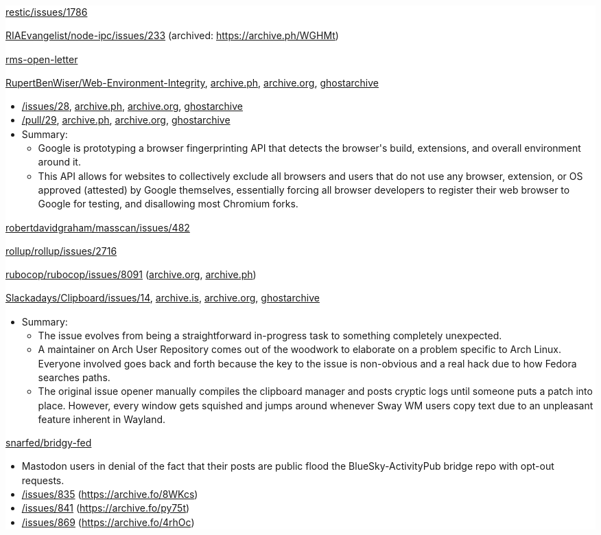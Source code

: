 [restic/issues/1786](https://github.com/restic/restic/issues/1786)

[RIAEvangelist/node-ipc/issues/233](https://github.com/RIAEvangelist/node-ipc/issues/233) (archived: <https://archive.ph/WGHMt>)

[rms-open-letter](https://rms-open-letter.github.io/)

[RupertBenWiser/Web-Environment-Integrity](https://github.com/RupertBenWiser/Web-Environment-Integrity),
[archive.ph](https://archive.ph/cNRgr),
[archive.org](http://web.archive.org/web/20230722053542/https://github.com/RupertBenWiser/Web-Environment-Integrity),
[ghostarchive](https://ghostarchive.org/archive/ozS9u)
* [/issues/28](https://github.com/RupertBenWiser/Web-Environment-Integrity/issues/28),
  [archive.ph](https://archive.ph/cPCJx),
  [archive.org](http://web.archive.org/web/20230722053506/https://github.com/RupertBenWiser/Web-Environment-Integrity/issues/28),
  [ghostarchive](https://ghostarchive.org/archive/95SyY)
* [/pull/29](https://github.com/RupertBenWiser/Web-Environment-Integrity/pull/29),
  [archive.ph](https://archive.ph/ozRsq),
  [archive.org](http://web.archive.org/web/20230722053534/https://github.com/RupertBenWiser/Web-Environment-Integrity/pull/29),
  [ghostarchive](https://ghostarchive.org/archive/HhOl6)
* Summary:
  * Google is prototyping a browser fingerprinting API that detects the browser's build, extensions, and overall environment around it.
  * This API allows for websites to collectively exclude all browsers and users that do not use any browser, extension, or OS approved (attested) by Google themselves, essentially forcing all browser developers to register their web browser to Google for testing, and disallowing most Chromium forks.

[robertdavidgraham/masscan/issues/482](https://github.com/robertdavidgraham/masscan/issues/482)

[rollup/rollup/issues/2716](https://github.com/rollup/rollup/issues/2716)

[rubocop/rubocop/issues/8091](https://github.com/rubocop/rubocop/issues/8091) ([archive.org](https://web.archive.org/web/20230129101026/https://github.com/rubocop/rubocop/issues/8091), [archive.ph](https://archive.ph/3JwN5))

[Slackadays/Clipboard/issues/14](https://github.com/Slackadays/Clipboard/issues/14),
[archive.is](https://archive.is/Nes5W),
[archive.org](https://web.archive.org/web/20230318143458/https://github.com/Slackadays/Clipboard/issues/14),
[ghostarchive](https://ghostarchive.org/archive/RdyMB)
* Summary:
  * The issue evolves from being a straightforward in-progress task to something completely unexpected.
  * A maintainer on Arch User Repository comes out of the woodwork to elaborate on a problem specific to Arch Linux. Everyone involved goes back and forth because the key to the issue is non-obvious and a real hack due to how Fedora searches paths.
  * The original issue opener manually compiles the clipboard manager and posts cryptic logs until someone puts a patch into place. However, every window gets squished and jumps around whenever Sway WM users copy text due to an unpleasant feature inherent in Wayland.

[snarfed/bridgy-fed](https://github.com/snarfed/bridgy-fed/)
* Mastodon users in denial of the fact that their posts are public flood the BlueSky-ActivityPub bridge repo with opt-out requests.
* [/issues/835](https://github.com/snarfed/bridgy-fed/issues/835) (https://archive.fo/8WKcs)
* [/issues/841](https://github.com/snarfed/bridgy-fed/issues/841) (https://archive.fo/py75t)
* [/issues/869](https://github.com/snarfed/bridgy-fed/issues/869) (https://archive.fo/4rhOc)
